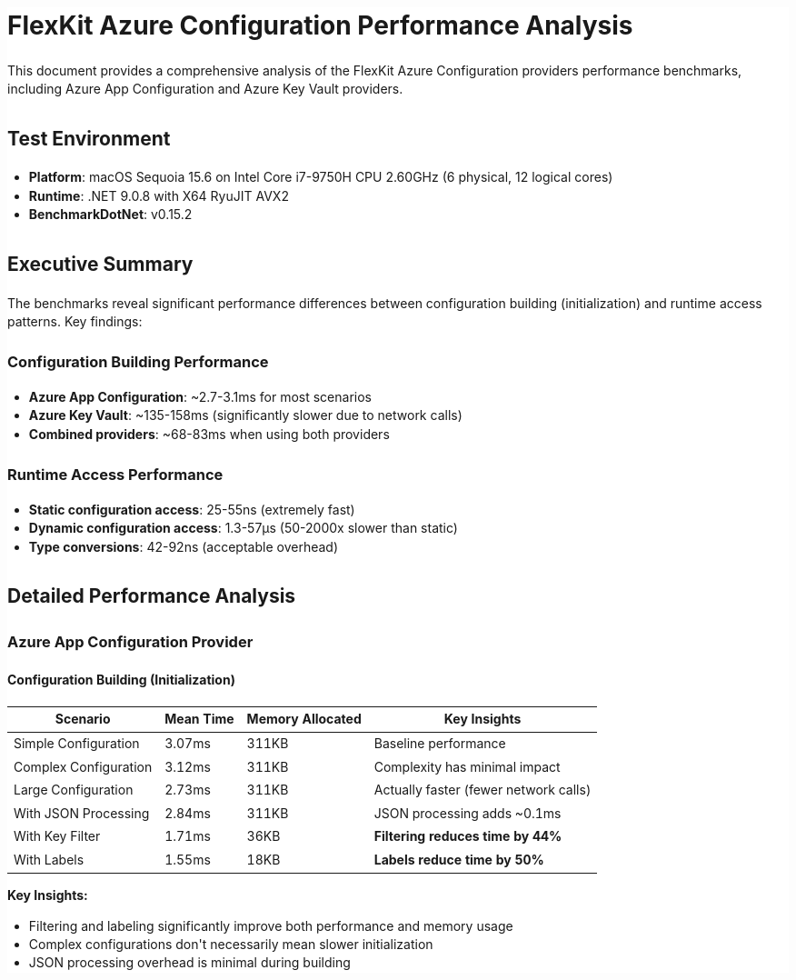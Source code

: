 # FlexKit Azure Configuration Performance Analysis

This document provides a comprehensive analysis of the FlexKit Azure Configuration providers performance benchmarks, including Azure App Configuration and Azure Key Vault providers.

## Test Environment

- **Platform**: macOS Sequoia 15.6 on Intel Core i7-9750H CPU 2.60GHz (6 physical, 12 logical cores)
- **Runtime**: .NET 9.0.8 with X64 RyuJIT AVX2
- **BenchmarkDotNet**: v0.15.2

## Executive Summary

The benchmarks reveal significant performance differences between configuration building (initialization) and runtime access patterns. Key findings:

### Configuration Building Performance
- **Azure App Configuration**: ~2.7-3.1ms for most scenarios
- **Azure Key Vault**: ~135-158ms (significantly slower due to network calls)
- **Combined providers**: ~68-83ms when using both providers

### Runtime Access Performance
- **Static configuration access**: 25-55ns (extremely fast)
- **Dynamic configuration access**: 1.3-57μs (50-2000x slower than static)
- **Type conversions**: 42-92ns (acceptable overhead)

## Detailed Performance Analysis

### Azure App Configuration Provider

#### Configuration Building (Initialization)

| Scenario | Mean Time | Memory Allocated | Key Insights |
|----------|-----------|------------------|--------------|
| Simple Configuration | 3.07ms | 311KB | Baseline performance |
| Complex Configuration | 3.12ms | 311KB | Complexity has minimal impact |
| Large Configuration | 2.73ms | 311KB | Actually faster (fewer network calls) |
| With JSON Processing | 2.84ms | 311KB | JSON processing adds ~0.1ms |
| With Key Filter | 1.71ms | 36KB | **Filtering reduces time by 44%** |
| With Labels | 1.55ms | 18KB | **Labels reduce time by 50%** |

**Key Insights:**
- Filtering and labeling significantly improve both performance and memory usage
- Complex configurations don't necessarily mean slower initialization
- JSON processing overhead is minimal during building
